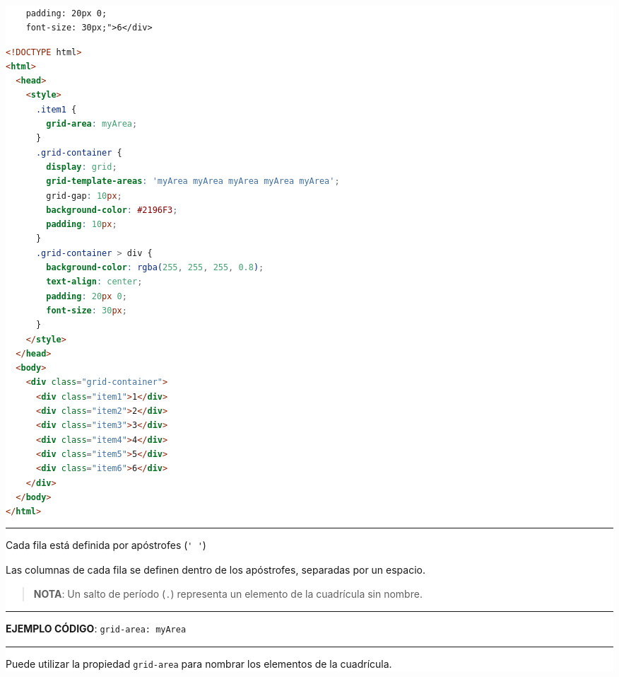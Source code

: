         padding: 20px 0;
        font-size: 30px;">6</div>
</div>

```html
<!DOCTYPE html>
<html>
  <head>
    <style>
      .item1 {
        grid-area: myArea;
      }
      .grid-container {
        display: grid;
        grid-template-areas: 'myArea myArea myArea myArea myArea';
        grid-gap: 10px;
        background-color: #2196F3;
        padding: 10px;
      }
      .grid-container > div {
        background-color: rgba(255, 255, 255, 0.8);
        text-align: center;
        padding: 20px 0;
        font-size: 30px;
      }
    </style>
  </head>
  <body>
    <div class="grid-container">
      <div class="item1">1</div>
      <div class="item2">2</div>
      <div class="item3">3</div>  
      <div class="item4">4</div>
      <div class="item5">5</div>
      <div class="item6">6</div>
    </div>
  </body>
</html>
```

---------------------------------------------------------------------------

Cada fila está definida por apóstrofes (`' '`)

Las columnas de cada fila se definen dentro de los apóstrofes, separadas por un espacio.

> **NOTA**: Un salto de período (`.`) representa un elemento de la cuadrícula sin nombre.

---------------------------------------------------------------------------

**EJEMPLO CÓDIGO**: `grid-area: myArea`

---------------------------------------------------------------------------

Puede utilizar la propiedad `grid-area` para nombrar los elementos de la cuadrícula.
